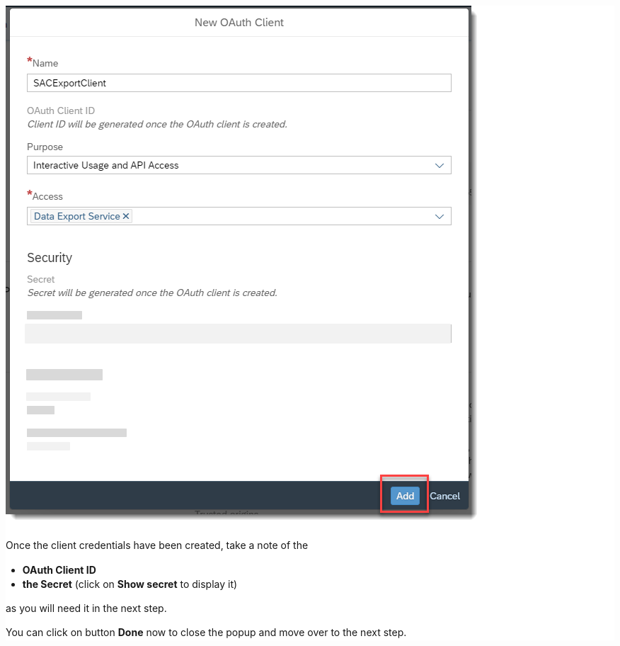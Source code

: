 ![OAuth Client Details](Step02_EnableSacExportService/02_02_DetailsOauthClient_SUI.png)


Once the client credentials have been created, take a note of the

- **OAuth Client ID**
- **the Secret** (click on **Show secret** to display it)

as you will need it in the next step.

You can click on button **Done** now to close the popup and move over to the next step.
